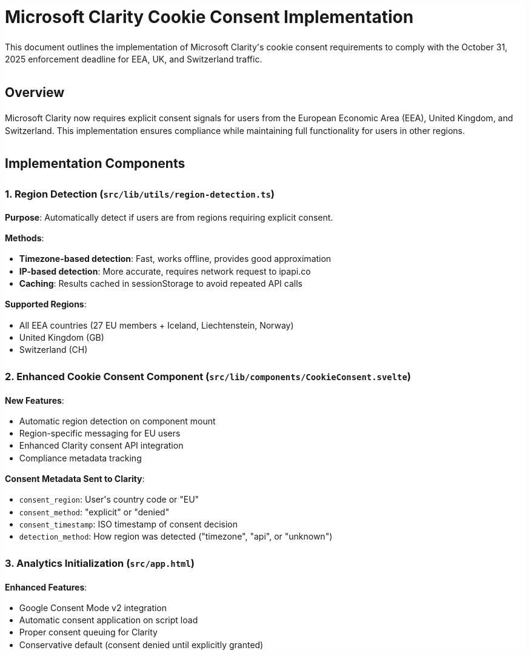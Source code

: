 # Microsoft Clarity Cookie Consent Implementation

This document outlines the implementation of Microsoft Clarity's cookie consent requirements to comply with the October 31, 2025 enforcement deadline for EEA, UK, and Switzerland traffic.

## Overview

Microsoft Clarity now requires explicit consent signals for users from the European Economic Area (EEA), United Kingdom, and Switzerland. This implementation ensures compliance while maintaining full functionality for users in other regions.

## Implementation Components

### 1. Region Detection (`src/lib/utils/region-detection.ts`)

**Purpose**: Automatically detect if users are from regions requiring explicit consent.

**Methods**:
- **Timezone-based detection**: Fast, works offline, provides good approximation
- **IP-based detection**: More accurate, requires network request to ipapi.co
- **Caching**: Results cached in sessionStorage to avoid repeated API calls

**Supported Regions**:
- All EEA countries (27 EU members + Iceland, Liechtenstein, Norway)
- United Kingdom (GB)
- Switzerland (CH)

### 2. Enhanced Cookie Consent Component (`src/lib/components/CookieConsent.svelte`)

**New Features**:
- Automatic region detection on component mount
- Region-specific messaging for EU users
- Enhanced Clarity consent API integration
- Compliance metadata tracking

**Consent Metadata Sent to Clarity**:
- `consent_region`: User's country code or "EU"
- `consent_method`: "explicit" or "denied"
- `consent_timestamp`: ISO timestamp of consent decision
- `detection_method`: How region was detected ("timezone", "api", or "unknown")

### 3. Analytics Initialization (`src/app.html`)

**Enhanced Features**:
- Google Consent Mode v2 integration
- Automatic consent application on script load
- Proper consent queuing for Clarity
- Conservative default (consent denied until explicitly granted)
